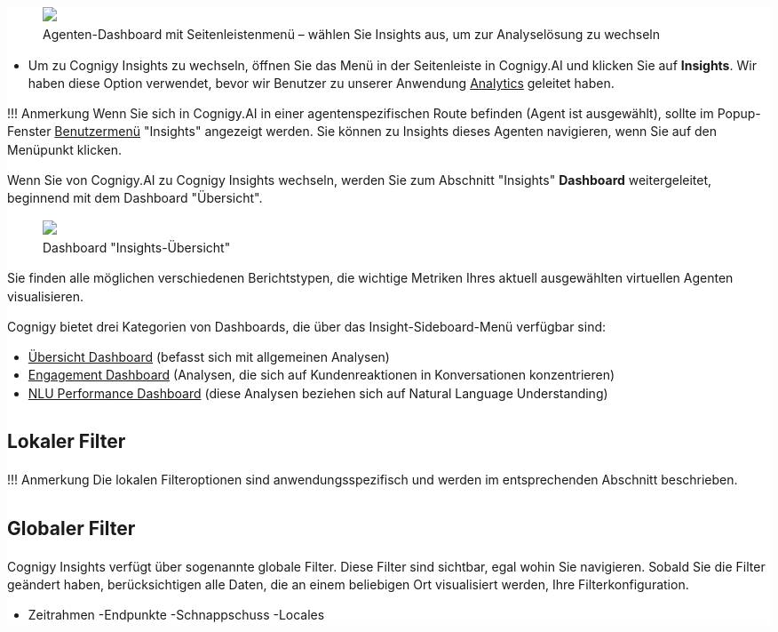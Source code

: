 <figure><img class="image-center" src="{{config.site_url}}insights/images/f21c0dc-Cognigy.AI_start_Insight_application_.svg" width="100%" /><figcaption>Agenten-Dashboard mit Seitenleistenmenü – wählen Sie Insights aus, um zur Analyselösung zu wechseln</figcaption>
  
  
</figure>

- Um zu Cognigy Insights zu wechseln, öffnen Sie das Menü in der Seitenleiste in Cognigy.AI und klicken Sie auf **Insights**. Wir haben diese Option verwendet, bevor wir Benutzer zu unserer Anwendung [Analytics]({{config.site_url}}ai/tools/analytics/agents-analytics/) geleitet haben.

!!! Anmerkung
    Wenn Sie sich in Cognigy.AI in einer agentenspezifischen Route befinden (Agent ist ausgewählt), sollte im Popup-Fenster [Benutzermenü]({{config.site_url}}insights/cognigy-insights/#user-menu) "Insights" angezeigt werden. Sie können zu Insights dieses Agenten navigieren, wenn Sie auf den Menüpunkt klicken.

Wenn Sie von Cognigy.AI zu Cognigy Insights wechseln, werden Sie zum Abschnitt "Insights" **Dashboard** weitergeleitet, beginnend mit dem Dashboard "Übersicht".

<figure><img class="image-center" src="{{config.site_url}}insights/images/overview_dashboard_overall.png" width="100%" /><figcaption>Dashboard "Insights-Übersicht"</figcaption>
  
  
</figure>

Sie finden alle möglichen verschiedenen Berichtstypen, die wichtige Metriken Ihres aktuell ausgewählten virtuellen Agenten visualisieren. 

Cognigy bietet drei Kategorien von Dashboards, die über das Insight-Sideboard-Menü verfügbar sind:

- [Übersicht Dashboard]({{config.site_url}}insights/dashboard-overview/) (befasst sich mit allgemeinen Analysen)  
- [Engagement Dashboard]({{config.site_url}}insights/dashboard-engagement/) (Analysen, die sich auf Kundenreaktionen in Konversationen konzentrieren)
- [NLU Performance Dashboard]({{config.site_url}}insights/dashboard-nlu-performance/) (diese Analysen beziehen sich auf Natural Language Understanding) 

## Lokaler Filter

<div class="divider"></div>

!!! Anmerkung
    Die lokalen Filteroptionen sind anwendungsspezifisch und werden im entsprechenden Abschnitt beschrieben.

## Globaler Filter

<div class="divider"></div>

Cognigy Insights verfügt über sogenannte globale Filter. Diese Filter sind sichtbar, egal wohin Sie navigieren. Sobald Sie die Filter geändert haben, berücksichtigen alle Daten, die an einem beliebigen Ort visualisiert werden, Ihre Filterkonfiguration.

- Zeitrahmen
-Endpunkte
-Schnappschuss
-Locales

